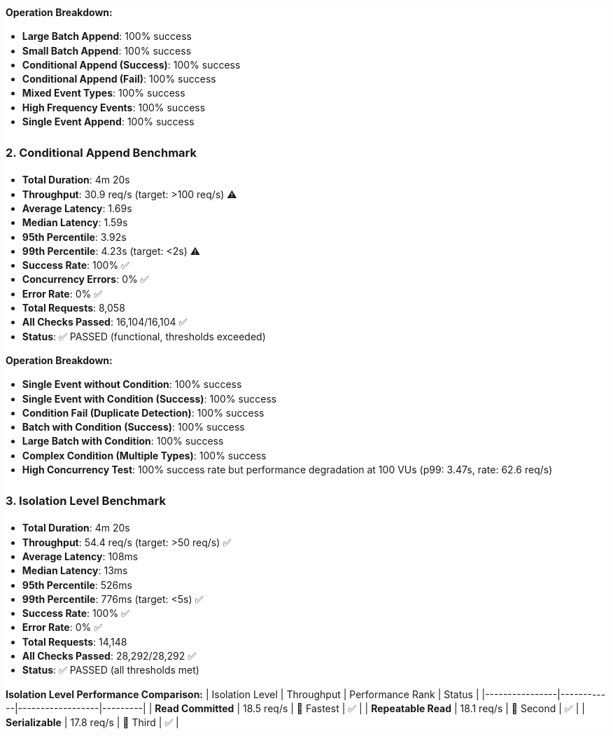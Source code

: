 **Operation Breakdown:**
- **Large Batch Append**: 100% success
- **Small Batch Append**: 100% success
- **Conditional Append (Success)**: 100% success
- **Conditional Append (Fail)**: 100% success
- **Mixed Event Types**: 100% success
- **High Frequency Events**: 100% success
- **Single Event Append**: 100% success

### 2. Conditional Append Benchmark
- **Total Duration**: 4m 20s
- **Throughput**: 30.9 req/s (target: >100 req/s) ⚠️
- **Average Latency**: 1.69s
- **Median Latency**: 1.59s
- **95th Percentile**: 3.92s
- **99th Percentile**: 4.23s (target: <2s) ⚠️
- **Success Rate**: 100% ✅
- **Concurrency Errors**: 0% ✅
- **Error Rate**: 0% ✅
- **Total Requests**: 8,058
- **All Checks Passed**: 16,104/16,104 ✅
- **Status**: ✅ PASSED (functional, thresholds exceeded)

**Operation Breakdown:**
- **Single Event without Condition**: 100% success
- **Single Event with Condition (Success)**: 100% success
- **Condition Fail (Duplicate Detection)**: 100% success
- **Batch with Condition (Success)**: 100% success
- **Large Batch with Condition**: 100% success
- **Complex Condition (Multiple Types)**: 100% success
- **High Concurrency Test**: 100% success rate but performance degradation at 100 VUs (p99: 3.47s, rate: 62.6 req/s)

### 3. Isolation Level Benchmark
- **Total Duration**: 4m 20s
- **Throughput**: 54.4 req/s (target: >50 req/s) ✅
- **Average Latency**: 108ms
- **Median Latency**: 13ms
- **95th Percentile**: 526ms
- **99th Percentile**: 776ms (target: <5s) ✅
- **Success Rate**: 100% ✅
- **Error Rate**: 0% ✅
- **Total Requests**: 14,148
- **All Checks Passed**: 28,292/28,292 ✅
- **Status**: ✅ PASSED (all thresholds met)

**Isolation Level Performance Comparison:**
| Isolation Level | Throughput | Performance Rank | Status |
|----------------|------------|------------------|---------|
| **Read Committed** | 18.5 req/s | 🥇 Fastest | ✅ |
| **Repeatable Read** | 18.1 req/s | 🥈 Second | ✅ |
| **Serializable** | 17.8 req/s | 🥉 Third | ✅ |
